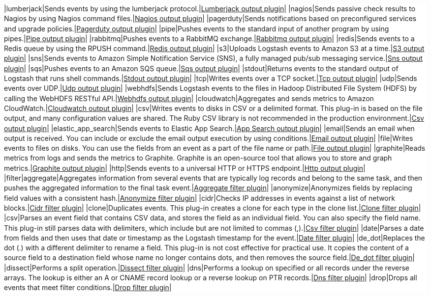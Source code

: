 |lumberjack|Sends events by using the lumberjack protocol.|[Lumberjack output plugin](https://www.elastic.co/guide/en/logstash/6.7/plugins-outputs-lumberjack.html)|
|nagios|Sends passive check results to Nagios by using Nagios command files.|[Nagios output plugin](https://www.elastic.co/guide/en/logstash/6.7/plugins-outputs-nagios.html)|
|pagerduty|Sends notifications based on preconfigured services and upgrade policies.|[Pagerduty output plugin](https://www.elastic.co/guide/en/logstash/6.7/plugins-outputs-pagerduty.html)|
|pipe|Pushes events to the standard input of another program by using pipes.|[Pipe output plugin](https://www.elastic.co/guide/en/logstash/6.7/plugins-outputs-pipe.html)|
|rabbitmq|Pushes events to a RabbitMQ exchange.|[Rabbitmq output plugin](https://www.elastic.co/guide/en/logstash/6.7/plugins-outputs-rabbitmq.html)|
|redis|Sends events to a Redis queue by using the RPUSH command.|[Redis output plugin](https://www.elastic.co/guide/en/logstash/6.7/plugins-outputs-redis.html)|
|s3|Uploads Logstash events to Amazon S3 at a time.|[S3 output plugin](https://www.elastic.co/guide/en/logstash/6.7/plugins-outputs-s3.html)|
|sns|Sends events to Amazon Simple Notification Service \(SNS\), a fully managed pub/sub messaging service.|[Sns output plugin](https://www.elastic.co/guide/en/logstash/6.7/plugins-outputs-sns.html)|
|sqs|Pushes events to an Amazon SQS queue.|[Sqs output plugin](https://www.elastic.co/guide/en/logstash/6.7/plugins-outputs-sqs.html)|
|stdout|Returns events to the standard output of Logstash that runs shell commands.|[Stdout output plugin](https://www.elastic.co/guide/en/logstash/6.7/plugins-outputs-stdout.html)|
|tcp|Writes events over a TCP socket.|[Tcp output plugin](https://www.elastic.co/guide/en/logstash/6.7/plugins-outputs-tcp.html)|
|udp|Sends events over UDP.|[Udp output plugin](https://www.elastic.co/guide/en/logstash/6.7/plugins-outputs-udp.html)|
|webhdfs|Sends Logstash events to the files in Hadoop Distributed File System \(HDFS\) by calling the WebHDFS RESTful API.|[Webhdfs output plugin](https://www.elastic.co/guide/en/logstash/6.7/plugins-outputs-webhdfs.html)|
|cloudwatch|Aggregates and sends metrics to Amazon CloudWatch.|[Cloudwatch output plugin](https://www.elastic.co/guide/en/logstash/6.7/plugins-outputs-cloudwatch.html)|
|csv|Writes events to disks in CSV or a delimited format. This plug-in is based on the file output, and many configuration values are shared. The Ruby CSV library is not recommended in the production environment.|[Csv output plugin](https://www.elastic.co/guide/en/logstash/6.7/plugins-outputs-csv.html)|
|elastic\_app\_search|Sends events to Elastic App Search.|[App Search output plugin](https://www.elastic.co/guide/en/logstash/6.7/plugins-outputs-elastic_app_search.html)|
|email|Sends an email when output is received. You can include or exclude the email output execution by using conditions.|[Email output plugin](https://www.elastic.co/guide/en/logstash/6.7/plugins-outputs-email.html)|
|file|Writes events to files on disks. You can use the fields from an event as a part of the file name or path.|[File output plugin](https://www.elastic.co/guide/en/logstash/6.7/plugins-outputs-file.html)|
|graphite|Reads metrics from logs and sends the metrics to Graphite. Graphite is an open-source tool that allows you to store and graph metrics.|[Graphite output plugin](https://www.elastic.co/guide/en/logstash/6.7/plugins-outputs-graphite.html)|
|http|Sends events to a universal HTTP or HTTPS endpoint.|[Http output plugin](https://www.elastic.co/guide/en/logstash/6.7/plugins-outputs-http.html)|
|filter|aggregate|Aggregates information from several events that are typically log records and belong to the same task, and then pushes the aggregated information to the final task event.|[Aggregate filter plugin](https://www.elastic.co/guide/en/logstash/6.7/plugins-filters-aggregate.html)|
|anonymize|Anonymizes fields by replacing field values with a consistent hash.|[Anonymize filter plugin](https://www.elastic.co/guide/en/logstash/5.5/plugins-filters-anonymize.html)|
|cidr|Checks IP addresses in events against a list of network blocks.|[Cidr filter plugin](https://www.elastic.co/guide/en/logstash/6.7/plugins-filters-cidr.html)|
|clone|Duplicates events. This plug-in creates a clone for each type in the clone list.|[Clone filter plugin](https://www.elastic.co/guide/en/logstash/6.7/plugins-filters-clone.html)|
|csv|Parses an event field that contains CSV data, and stores the field as an individual field. You can also specify the field name. This plug-in still parses data with delimiters, which include but are not limited to commas \(,\).|[Csv filter plugin](https://www.elastic.co/guide/en/logstash/6.7/plugins-filters-csv.html)|
|date|Parses a date from fields and then uses that date or timestamp as the Logstash timestamp for the event.|[Date filter plugin](https://www.elastic.co/guide/en/logstash/6.7/plugins-filters-date.html)|
|de\_dot|Replaces the dot \(.\) with a different delimiter to rename a field. This plug-in is not cost effective for practical use. It copies the content of a source field to a destination field whose name no longer contains dots, and then removes the source field.|[De\_dot filter plugin](https://www.elastic.co/guide/en/logstash/6.7/plugins-filters-de_dot.html)|
|dissect|Performs a split operation.|[Dissect filter plugin](https://www.elastic.co/guide/en/logstash/6.7/plugins-filters-dissect.html)|
|dns|Performs a lookup on specified or all records under the reverse arrays. The lookup is either an A or CNAME record lookup or a reverse lookup on PTR records.|[Dns filter plugin](https://www.elastic.co/guide/en/logstash/6.7/plugins-filters-dns.html)|
|drop|Drops all events that meet filter conditions.|[Drop filter plugin](https://www.elastic.co/guide/en/logstash/6.7/plugins-filters-drop.html)|